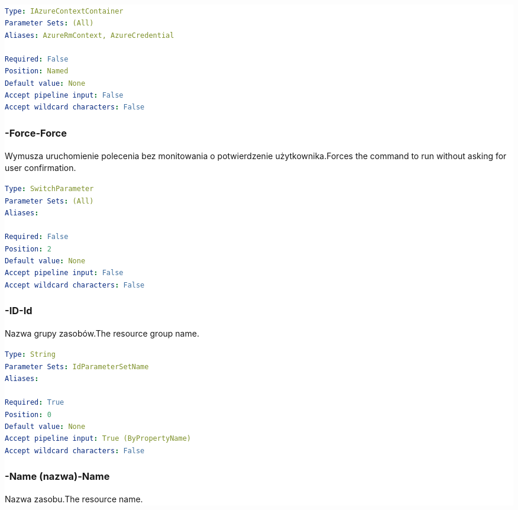 ```yaml
Type: IAzureContextContainer
Parameter Sets: (All)
Aliases: AzureRmContext, AzureCredential

Required: False
Position: Named
Default value: None
Accept pipeline input: False
Accept wildcard characters: False
```

### <span data-ttu-id="6844c-117">-Force</span><span class="sxs-lookup"><span data-stu-id="6844c-117">-Force</span></span>
<span data-ttu-id="6844c-118">Wymusza uruchomienie polecenia bez monitowania o potwierdzenie użytkownika.</span><span class="sxs-lookup"><span data-stu-id="6844c-118">Forces the command to run without asking for user confirmation.</span></span>

```yaml
Type: SwitchParameter
Parameter Sets: (All)
Aliases: 

Required: False
Position: 2
Default value: None
Accept pipeline input: False
Accept wildcard characters: False
```

### <span data-ttu-id="6844c-119">-ID</span><span class="sxs-lookup"><span data-stu-id="6844c-119">-Id</span></span>
<span data-ttu-id="6844c-120">Nazwa grupy zasobów.</span><span class="sxs-lookup"><span data-stu-id="6844c-120">The resource group name.</span></span>

```yaml
Type: String
Parameter Sets: IdParameterSetName
Aliases: 

Required: True
Position: 0
Default value: None
Accept pipeline input: True (ByPropertyName)
Accept wildcard characters: False
```

### <span data-ttu-id="6844c-121">-Name (nazwa)</span><span class="sxs-lookup"><span data-stu-id="6844c-121">-Name</span></span>
<span data-ttu-id="6844c-122">Nazwa zasobu.</span><span class="sxs-lookup"><span data-stu-id="6844c-122">The resource name.</span></span>
